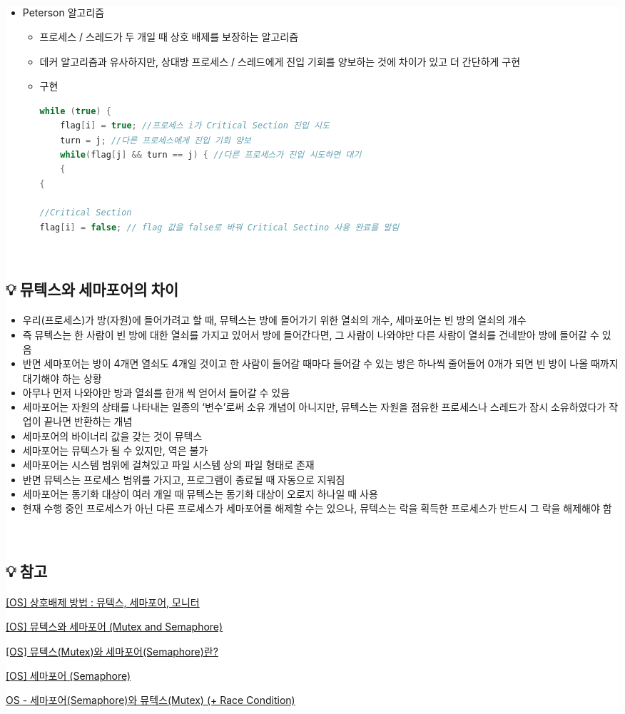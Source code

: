 - Peterson 알고리즘
    - 프로세스 / 스레드가 두 개일 때 상호 배제를 보장하는 알고리즘
    - 데커 알고리즘과 유사하지만, 상대방 프로세스 / 스레드에게 진입 기회를 양보하는 것에 차이가 있고 더 간단하게 구현
    - 구현
        
        ```java
        while (true) {
        	flag[i] = true; //프로세스 i가 Critical Section 진입 시도
        	turn = j; //다른 프로세스에게 진입 기회 양보
        	while(flag[j] && turn == j) { //다른 프로세스가 진입 시도하면 대기
        	{
        {
        
        //Critical Section
        flag[i] = false; // flag 값을 false로 바꿔 Critical Sectino 사용 완료를 알림
        ```
        
<br>
<aside>
<h2>💡 뮤텍스와 세마포어의 차이</h2>

</aside>

- 우리(프로세스)가 방(자원)에 들어가려고 할 때, 뮤텍스는 방에 들어가기 위한 열쇠의 개수, 세마포어는 빈 방의 열쇠의 개수
- 즉 뮤텍스는 한 사람이 빈 방에 대한 열쇠를 가지고 있어서 방에 들어간다면, 그 사람이 나와야만 다른 사람이 열쇠를 건네받아 방에 들어갈 수 있음
- 반면 세마포어는 방이 4개면 열쇠도 4개일 것이고 한 사람이 들어갈 때마다 들어갈 수 있는 방은 하나씩 줄어들어 0개가 되면 빈 방이 나올 때까지 대기해야 하는 상황
- 아무나 먼저 나와야만 방과 열쇠를 한개 씩 얻어서 들어갈 수 있음
- 세마포어는 자원의 상태를 나타내는 일종의 ‘변수’로써 소유 개념이 아니지만, 뮤텍스는 자원을 점유한 프로세스나 스레드가 잠시 소유하였다가 작업이 끝나면 반환하는 개념
- 세마포어의 바이너리 값을 갖는 것이 뮤텍스
- 세마포어는 뮤텍스가 될 수 있지만, 역은 불가
- 세마포어는 시스템 범위에 걸쳐있고 파일 시스템 상의 파일 형태로 존재
- 반면 뮤텍스는 프로세스 범위를 가지고, 프로그램이 종료될 때 자동으로 지워짐
- 세마포어는 동기화 대상이 여러 개일 때 뮤텍스는 동기화 대상이 오로지 하나일 때 사용
- 현재 수행 중인 프로세스가 아닌 다른 프로세스가 세마포어를 해제할 수는 있으나, 뮤텍스는 락을 획득한 프로세스가 반드시 그 락을 해제해야 함
<br>
<aside>
<h2>💡 참고</h2>

</aside>

[[OS] 상호배제 방법 : 뮤텍스, 세마포어, 모니터](https://dar0m.tistory.com/234)

[[OS] 뮤텍스와 세마포어 (Mutex and Semaphore)](https://hoyeonkim795.github.io/posts/mutex-semaphore/)

[[OS] 뮤텍스(Mutex)와 세마포어(Semaphore)란?](https://chelseashin.tistory.com/40)

[[OS] 세마포어 (Semaphore)](https://wisdom-and-record.tistory.com/87)

[OS - 세마포어(Semaphore)와 뮤텍스(Mutex) (+ Race Condition)](https://jaehoney.tistory.com/286)

